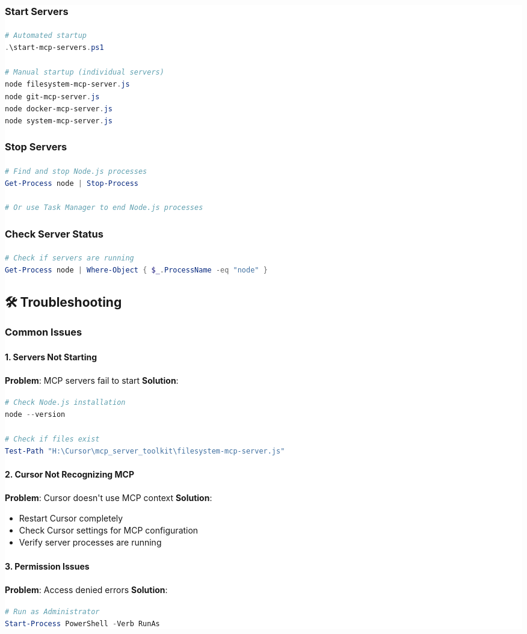 ### Start Servers
```powershell
# Automated startup
.\start-mcp-servers.ps1

# Manual startup (individual servers)
node filesystem-mcp-server.js
node git-mcp-server.js
node docker-mcp-server.js
node system-mcp-server.js
```

### Stop Servers
```powershell
# Find and stop Node.js processes
Get-Process node | Stop-Process

# Or use Task Manager to end Node.js processes
```

### Check Server Status
```powershell
# Check if servers are running
Get-Process node | Where-Object { $_.ProcessName -eq "node" }
```

## 🛠️ Troubleshooting

### Common Issues

#### 1. Servers Not Starting
**Problem**: MCP servers fail to start
**Solution**:
```powershell
# Check Node.js installation
node --version

# Check if files exist
Test-Path "H:\Cursor\mcp_server_toolkit\filesystem-mcp-server.js"
```

#### 2. Cursor Not Recognizing MCP
**Problem**: Cursor doesn't use MCP context
**Solution**:
- Restart Cursor completely
- Check Cursor settings for MCP configuration
- Verify server processes are running

#### 3. Permission Issues
**Problem**: Access denied errors
**Solution**:
```powershell
# Run as Administrator
Start-Process PowerShell -Verb RunAs
```

